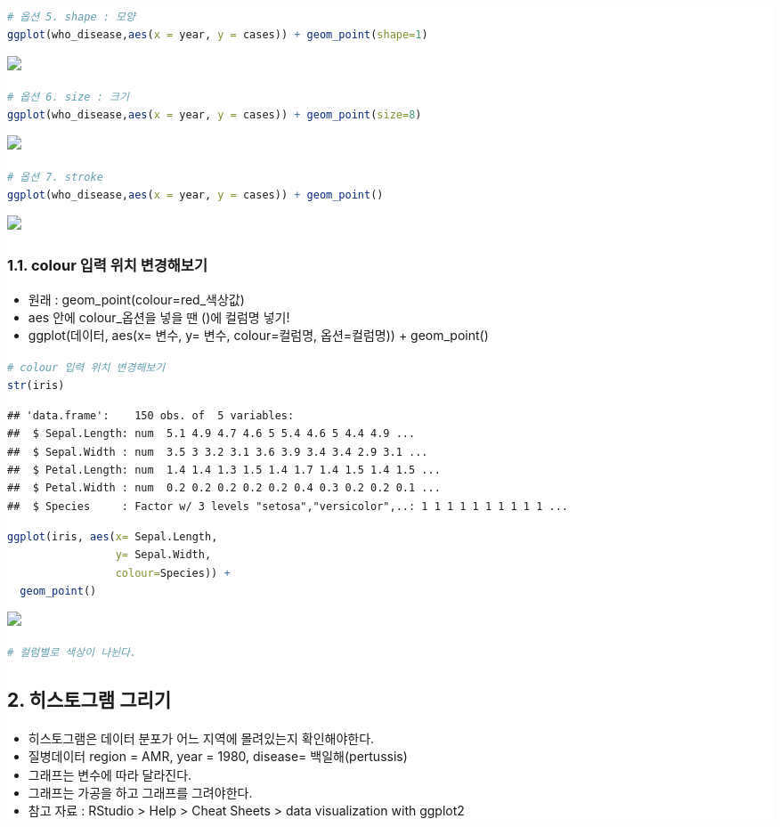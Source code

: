 ```r
# 옵션 5. shape : 모양
ggplot(who_disease,aes(x = year, y = cases)) + geom_point(shape=1)
```

![](images/R_9_files/figure-html/unnamed-chunk-25-7.png)

```r
# 옵션 6. size : 크기
ggplot(who_disease,aes(x = year, y = cases)) + geom_point(size=8)
```

![](images/R_9_files/figure-html/unnamed-chunk-25-8.png)

```r
# 옵션 7. stroke
ggplot(who_disease,aes(x = year, y = cases)) + geom_point()
```

![](images/R_9_files/figure-html/unnamed-chunk-25-9.png)

### 1.1. colour 입력 위치 변경해보기

- 원래 : geom_point(colour=red_색상값)
- aes 안에 colour_옵션을 넣을 땐 ()에 컬럼명 넣기!
- ggplot(데이터, aes(x= 변수, y= 변수, colour=컬럼명, 옵션=컬럼명)) + geom_point()


```r
# colour 입력 위치 변경해보기
str(iris)
```

```
## 'data.frame':	150 obs. of  5 variables:
##  $ Sepal.Length: num  5.1 4.9 4.7 4.6 5 5.4 4.6 5 4.4 4.9 ...
##  $ Sepal.Width : num  3.5 3 3.2 3.1 3.6 3.9 3.4 3.4 2.9 3.1 ...
##  $ Petal.Length: num  1.4 1.4 1.3 1.5 1.4 1.7 1.4 1.5 1.4 1.5 ...
##  $ Petal.Width : num  0.2 0.2 0.2 0.2 0.2 0.4 0.3 0.2 0.2 0.1 ...
##  $ Species     : Factor w/ 3 levels "setosa","versicolor",..: 1 1 1 1 1 1 1 1 1 1 ...
```

```r
ggplot(iris, aes(x= Sepal.Length,
                 y= Sepal.Width,
                 colour=Species)) +
  geom_point()
```

![](images/R_9_files/figure-html/unnamed-chunk-26-1.png)

```r
# 컬럼별로 색상이 나뉜다.
```

## 2. 히스토그램 그리기
- 히스토그램은 데이터 분포가 어느 지역에 몰려있는지 확인해야한다.
- 질병데이터 region = AMR, year = 1980, disease= 백일해(pertussis)
- 그래프는 변수에 따라 달라진다.
- 그래프는 가공을 하고 그래프를 그려야한다.
- 참고 자료 : RStudio > Help > Cheat Sheets > data visualization with ggplot2
